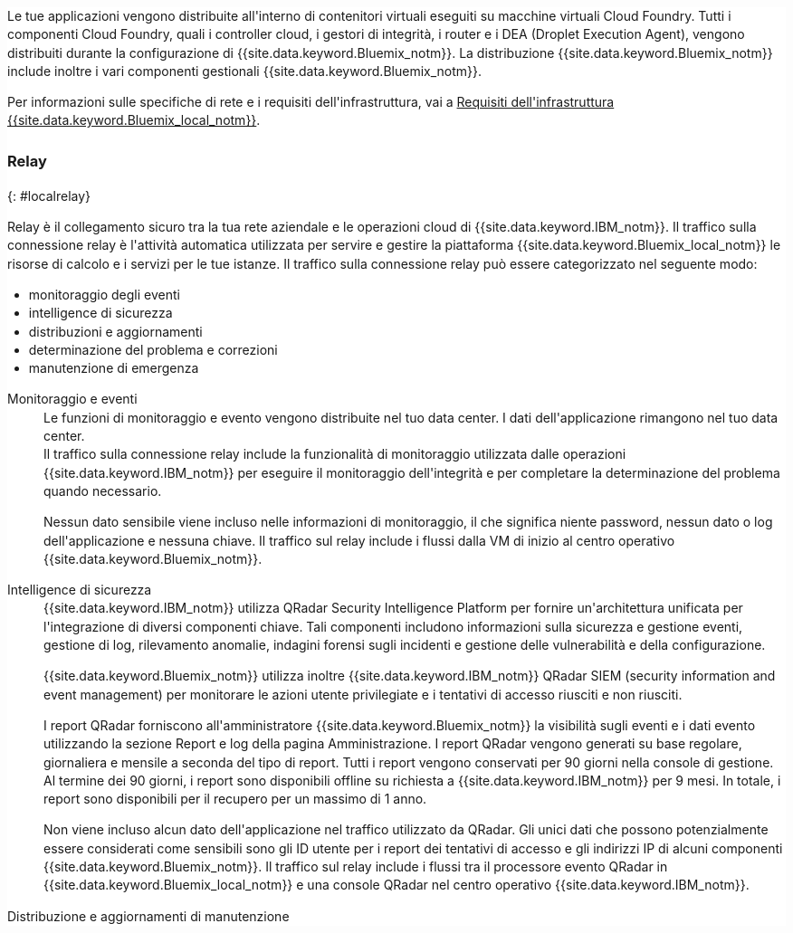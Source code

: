 Le tue applicazioni vengono distribuite all'interno di contenitori virtuali eseguiti su macchine virtuali Cloud Foundry. Tutti i componenti Cloud Foundry, quali i controller cloud, i gestori di integrità, i router e i DEA (Droplet Execution Agent), vengono distribuiti durante la configurazione di {{site.data.keyword.Bluemix_notm}}. La distribuzione {{site.data.keyword.Bluemix_notm}} include inoltre i vari componenti gestionali {{site.data.keyword.Bluemix_notm}}.

Per informazioni sulle specifiche di rete e i requisiti dell'infrastruttura, vai a [Requisiti dell'infrastruttura {{site.data.keyword.Bluemix_local_notm}}](/docs/local/index.html#localinfra).

### Relay
{: #localrelay}

Relay è il collegamento sicuro tra la tua rete aziendale e le operazioni cloud di {{site.data.keyword.IBM_notm}}. Il traffico sulla connessione relay è l'attività automatica utilizzata per servire e gestire la piattaforma {{site.data.keyword.Bluemix_local_notm}} le risorse di calcolo e i servizi per le tue istanze. Il traffico sulla connessione relay può essere categorizzato nel seguente modo:

* monitoraggio degli eventi
* intelligence di sicurezza
* distribuzioni e aggiornamenti
* determinazione del problema e correzioni
* manutenzione di emergenza

<dl>
<dt>
Monitoraggio e eventi
</dt>
<dd>
Le funzioni di monitoraggio e evento vengono distribuite nel tuo data center. I dati dell'applicazione rimangono nel tuo data center.<br>
Il traffico sulla connessione relay include la funzionalità di monitoraggio utilizzata dalle operazioni {{site.data.keyword.IBM_notm}} per eseguire il monitoraggio dell'integrità e per completare la determinazione del problema quando necessario.<br>
<p>Nessun dato sensibile viene incluso nelle informazioni di monitoraggio, il che significa niente password, nessun dato o log dell'applicazione e nessuna chiave. Il traffico sul relay include i flussi dalla VM di inizio al centro operativo {{site.data.keyword.Bluemix_notm}}.</p>
</dd>
<dt>
Intelligence di sicurezza
</dt>
<dd>
{{site.data.keyword.IBM_notm}} utilizza QRadar Security Intelligence Platform per fornire un'architettura unificata per l'integrazione di diversi componenti chiave. Tali componenti includono informazioni sulla sicurezza e gestione eventi, gestione di log, rilevamento anomalie, indagini forensi sugli incidenti e gestione delle vulnerabilità e della configurazione.<br>
<p>{{site.data.keyword.Bluemix_notm}} utilizza inoltre {{site.data.keyword.IBM_notm}} QRadar SIEM (security information and event management) per monitorare le azioni utente privilegiate e i tentativi di accesso riusciti e non riusciti.</p>
<p>I report QRadar forniscono all'amministratore {{site.data.keyword.Bluemix_notm}} la visibilità sugli eventi e i dati evento utilizzando la sezione Report e log della pagina Amministrazione. I report QRadar vengono generati su base regolare, giornaliera e mensile a seconda del tipo di report. Tutti i report vengono conservati per 90 giorni nella console di gestione. Al termine dei 90 giorni, i report sono disponibili offline su richiesta a {{site.data.keyword.IBM_notm}} per 9 mesi. In totale, i report sono disponibili per il recupero per un massimo di 1 anno.</p>
<p>Non viene incluso alcun dato dell'applicazione nel traffico utilizzato da QRadar. Gli unici dati che possono potenzialmente essere considerati come sensibili sono gli ID utente per i report dei tentativi di accesso e gli indirizzi IP di alcuni componenti {{site.data.keyword.Bluemix_notm}}.
Il traffico sul relay include i flussi tra il processore evento QRadar in {{site.data.keyword.Bluemix_local_notm}} e una console QRadar nel centro operativo {{site.data.keyword.IBM_notm}}.</p>
</dd>
<dt>
Distribuzione e aggiornamenti di manutenzione
</dt>
<dd>